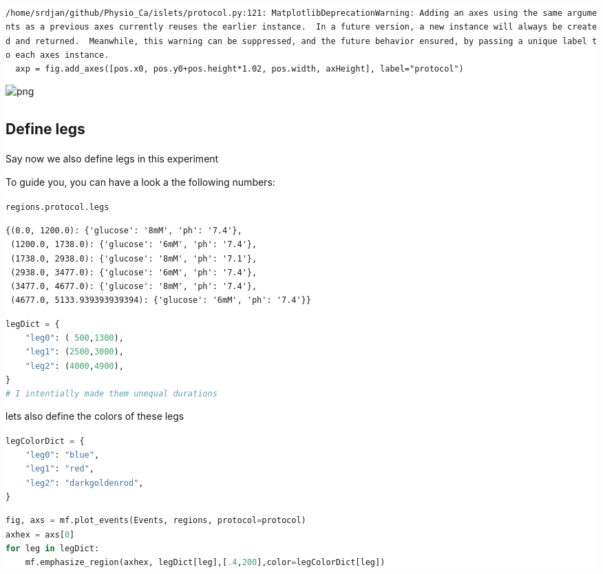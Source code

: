     /home/srdjan/github/Physio_Ca/islets/protocol.py:121: MatplotlibDeprecationWarning: Adding an axes using the same arguments as a previous axes currently reuses the earlier instance.  In a future version, a new instance will always be created and returned.  Meanwhile, this warning can be suppressed, and the future behavior ensured, by passing a unique label to each axes instance.
      axp = fig.add_axes([pos.x0, pos.y0+pos.height*1.02, pos.width, axHeight], label="protocol")



![png](temp_files/temp_14_1.png)


## Define legs

Say now we also define legs in this experiment

To guide you, you can have a look a the following numbers:


```python
regions.protocol.legs
```




    {(0.0, 1200.0): {'glucose': '8mM', 'ph': '7.4'},
     (1200.0, 1738.0): {'glucose': '6mM', 'ph': '7.4'},
     (1738.0, 2938.0): {'glucose': '8mM', 'ph': '7.1'},
     (2938.0, 3477.0): {'glucose': '6mM', 'ph': '7.4'},
     (3477.0, 4677.0): {'glucose': '8mM', 'ph': '7.4'},
     (4677.0, 5133.939393939394): {'glucose': '6mM', 'ph': '7.4'}}




```python
legDict = {
    "leg0": ( 500,1300),
    "leg1": (2500,3000),
    "leg2": (4000,4900),
}
# I intentially made them unequal durations
```

lets also define the colors of these legs


```python
legColorDict = {
    "leg0": "blue",
    "leg1": "red",
    "leg2": "darkgoldenrod",
}
```


```python
fig, axs = mf.plot_events(Events, regions, protocol=protocol)
axhex = axs[0]
for leg in legDict:
    mf.emphasize_region(axhex, legDict[leg],[.4,200],color=legColorDict[leg])
```
